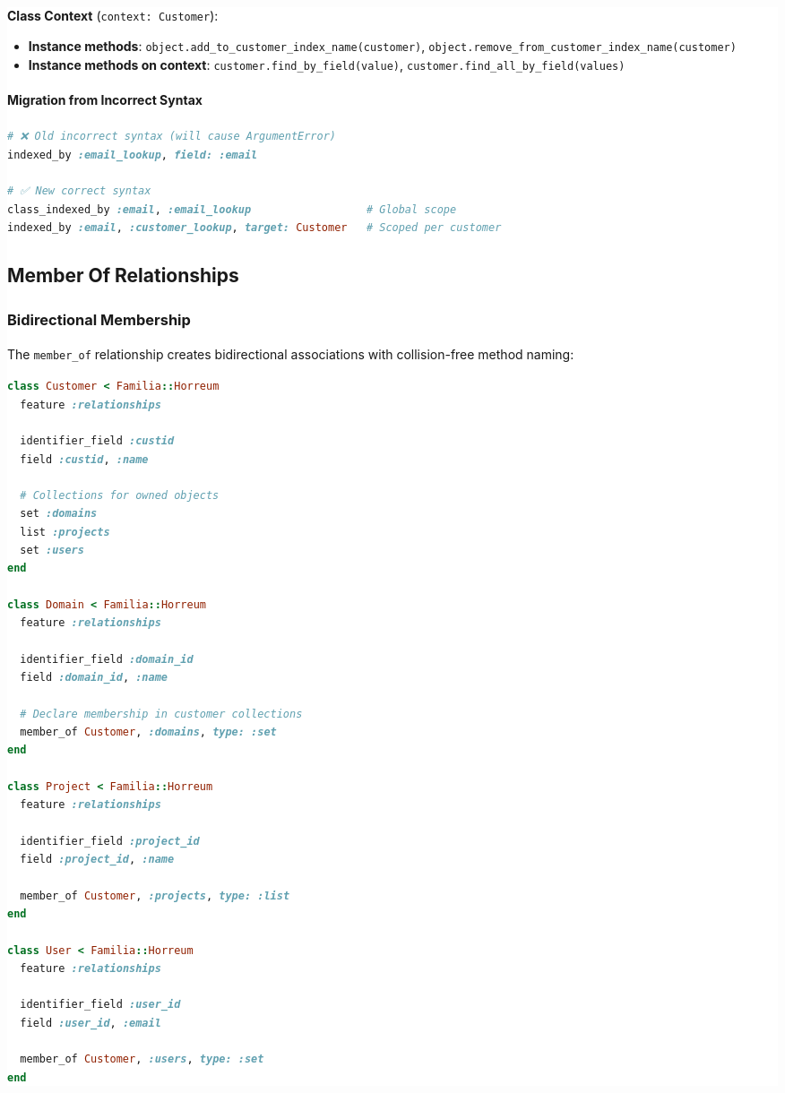 **Class Context** (`context: Customer`):
- **Instance methods**: `object.add_to_customer_index_name(customer)`, `object.remove_from_customer_index_name(customer)`
- **Instance methods on context**: `customer.find_by_field(value)`, `customer.find_all_by_field(values)`

#### Migration from Incorrect Syntax

```ruby
# ❌ Old incorrect syntax (will cause ArgumentError)
indexed_by :email_lookup, field: :email

# ✅ New correct syntax
class_indexed_by :email, :email_lookup                  # Global scope
indexed_by :email, :customer_lookup, target: Customer   # Scoped per customer
```

## Member Of Relationships

### Bidirectional Membership

The `member_of` relationship creates bidirectional associations with collision-free method naming:

```ruby
class Customer < Familia::Horreum
  feature :relationships

  identifier_field :custid
  field :custid, :name

  # Collections for owned objects
  set :domains
  list :projects
  set :users
end

class Domain < Familia::Horreum
  feature :relationships

  identifier_field :domain_id
  field :domain_id, :name

  # Declare membership in customer collections
  member_of Customer, :domains, type: :set
end

class Project < Familia::Horreum
  feature :relationships

  identifier_field :project_id
  field :project_id, :name

  member_of Customer, :projects, type: :list
end

class User < Familia::Horreum
  feature :relationships

  identifier_field :user_id
  field :user_id, :email

  member_of Customer, :users, type: :set
end
```
